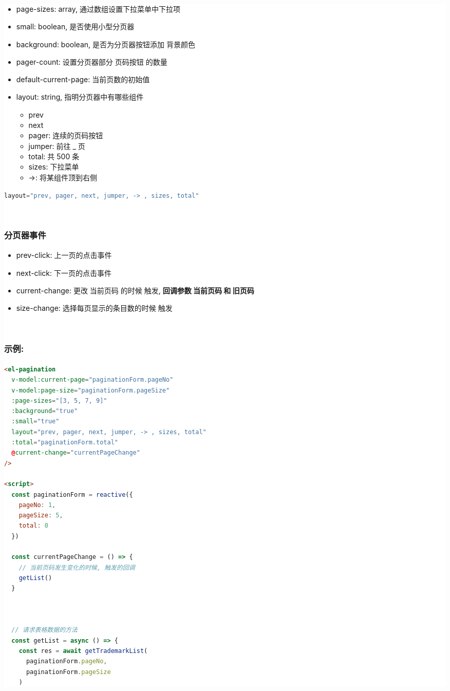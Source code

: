 - page-sizes: array, 通过数组设置下拉菜单中下拉项

- small: boolean, 是否使用小型分页器

- background: boolean, 是否为分页器按钮添加 背景颜色

- pager-count: 设置分页器部分 页码按钮 的数量

- default-current-page: 当前页数的初始值

- layout: string, 指明分页器中有哪些组件
  - prev
  - next
  - pager: 连续的页码按钮
  - jumper: 前往 _ 页
  - total: 共 500 条
  - sizes: 下拉菜单
  - ->: 将某组件顶到右侧
```js
layout="prev, pager, next, jumper, -> , sizes, total"
```

<br>

### 分页器事件
- prev-click: 上一页的点击事件
- next-click: 下一页的点击事件

- current-change: 更改 当前页码 的时候 触发, **回调参数 当前页码 和 旧页码**
- size-change: 选择每页显示的条目数的时候 触发

<br>

### 示例:
```html
<el-pagination
  v-model:current-page="paginationForm.pageNo"
  v-model:page-size="paginationForm.pageSize"
  :page-sizes="[3, 5, 7, 9]"
  :background="true"
  :small="true"
  layout="prev, pager, next, jumper, -> , sizes, total"
  :total="paginationForm.total"
  @current-change="currentPageChange"
/>

<script>
  const paginationForm = reactive({
    pageNo: 1,
    pageSize: 5,
    total: 0
  })

  const currentPageChange = () => {
    // 当前页码发生变化的时候, 触发的回调
    getList()
  }



  // 请求表格数据的方法
  const getList = async () => {
    const res = await getTrademarkList(
      paginationForm.pageNo,
      paginationForm.pageSize
    )

```